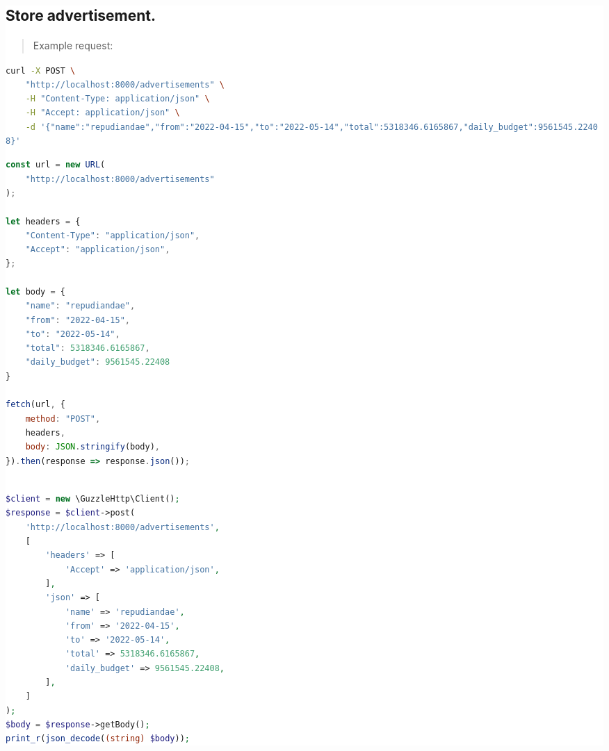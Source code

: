 </p>
</form>


## Store advertisement.




> Example request:

```bash
curl -X POST \
    "http://localhost:8000/advertisements" \
    -H "Content-Type: application/json" \
    -H "Accept: application/json" \
    -d '{"name":"repudiandae","from":"2022-04-15","to":"2022-05-14","total":5318346.6165867,"daily_budget":9561545.22408}'

```

```javascript
const url = new URL(
    "http://localhost:8000/advertisements"
);

let headers = {
    "Content-Type": "application/json",
    "Accept": "application/json",
};

let body = {
    "name": "repudiandae",
    "from": "2022-04-15",
    "to": "2022-05-14",
    "total": 5318346.6165867,
    "daily_budget": 9561545.22408
}

fetch(url, {
    method: "POST",
    headers,
    body: JSON.stringify(body),
}).then(response => response.json());
```

```php

$client = new \GuzzleHttp\Client();
$response = $client->post(
    'http://localhost:8000/advertisements',
    [
        'headers' => [
            'Accept' => 'application/json',
        ],
        'json' => [
            'name' => 'repudiandae',
            'from' => '2022-04-15',
            'to' => '2022-05-14',
            'total' => 5318346.6165867,
            'daily_budget' => 9561545.22408,
        ],
    ]
);
$body = $response->getBody();
print_r(json_decode((string) $body));
```
